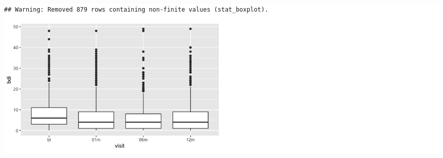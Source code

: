     ## Warning: Removed 879 rows containing non-finite values (stat_boxplot).

<img src="viz_part_02_files/figure-gfm/unnamed-chunk-10-1.png" width="50%" />
